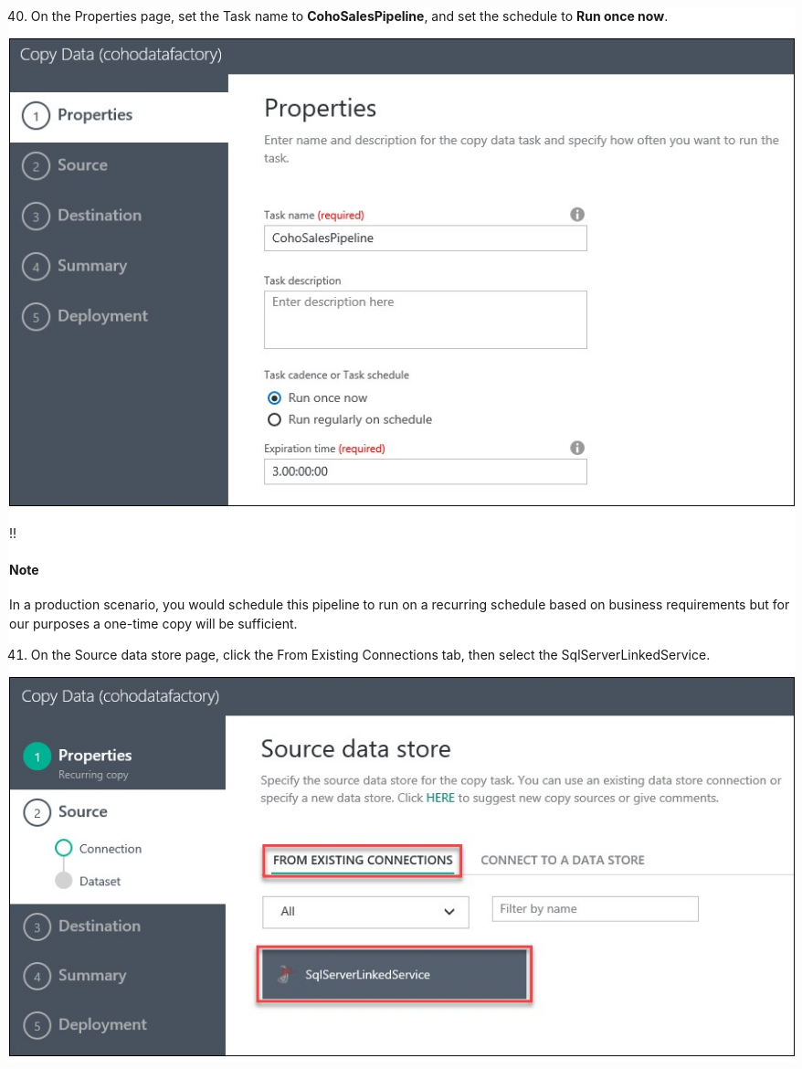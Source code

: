 40.	On the Properties page, set the Task name to **CohoSalesPipeline**, and set the schedule to **Run once now**.
<img src="../images/copy_data_properties.jpg" class="block"/>

!!<h4>Note</h4>In a production scenario, you would schedule this pipeline to run on a recurring schedule based on business requirements but for our purposes a one-time copy will be sufficient.

41.	On the Source data store page, click the From Existing Connections tab, then select the SqlServerLinkedService. 
<img src="../images/source_data_store_page.jpg" class="block"/>

